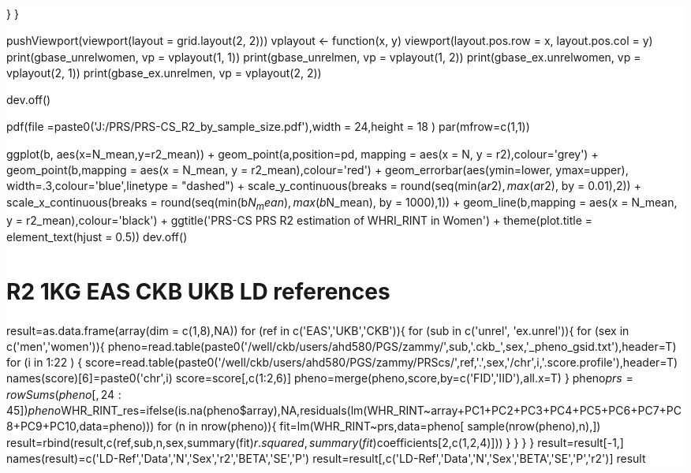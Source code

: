   }
}

pushViewport(viewport(layout = grid.layout(2, 2)))
vplayout <- function(x, y) viewport(layout.pos.row = x, layout.pos.col = y)
print(gbase_unrelwomen, vp = vplayout(1, 1))
print(gbase_unrelmen, vp = vplayout(1, 2))
print(gbase_ex.unrelwomen, vp = vplayout(2, 1))
print(gbase_ex.unrelmen, vp = vplayout(2, 2))

dev.off()


pdf(file =paste0('J:/PRS/PRS-CS_R2_by_sample_size.pdf'),width = 24,height = 18 )
par(mfrow=c(1,1))

ggplot(b, aes(x=N_mean,y=r2_mean)) +
  geom_point(a,position=pd,
             mapping = aes(x = N, y = r2),colour='grey') +  
  geom_point(b,mapping = aes(x = N_mean, y = r2_mean),colour='red') +
  geom_errorbar(aes(ymin=lower, ymax=upper), width=.3,colour='blue',linetype = "dashed") +
  scale_y_continuous(breaks = round(seq(min(a$r2), max(a$r2), by = 0.01),2)) +
  scale_x_continuous(breaks = round(seq(min(b$N_mean), max(b$N_mean), by = 1000),1)) +
  geom_line(b,mapping = aes(x = N_mean, y = r2_mean),colour='black') +
  ggtitle('PRS-CS PRS R2 estimation of WHRI_RINT in Women') +
            theme(plot.title = element_text(hjust = 0.5))
dev.off()


# R2 1KG EAS CKB UKB LD references
result=as.data.frame(array(dim = c(1,8),NA))
for (ref in c('EAS','UKB','CKB')){
for (sub in c('unrel', 'ex.unrel')){
    for (sex in c('men','women')){
pheno=read.table(paste0('/well/ckb/users/ahd580/PGS/zammy/',sub,'.ckb_',sex,'_pheno_gsid.txt'),header=T)
for (i in 1:22 ) {
    score=read.table(paste0('/well/ckb/users/ahd580/PGS/zammy/PRScs/',ref,'.',sex,'/chr',i,'.score.profile'),header=T)
    names(score)[6]=paste0('chr',i)
    score=score[,c(1:2,6)]
    pheno=merge(pheno,score,by=c('FID','IID'),all.x=T)
}
pheno$prs=rowSums(pheno[,24:45])
pheno$WHR_RINT_res=ifelse(is.na(pheno$array),NA,residuals(lm(WHR_RINT~array+PC1+PC2+PC3+PC4+PC5+PC6+PC7+PC8+PC9+PC10,data=pheno)))
for (n in nrow(pheno)){
fit=lm(WHR_RINT~prs,data=pheno[ sample(nrow(pheno),n),])
result=rbind(result,c(ref,sub,n,sex,summary(fit)$r.squared,summary(fit)$coefficients[2,c(1,2,4)]))
}
}
}
}
result=result[-1,]    
names(result)=c('LD-Ref','Data','N','Sex','r2','BETA','SE','P')
result=result[,c('LD-Ref','Data','N','Sex','BETA','SE','P','r2')]
result
